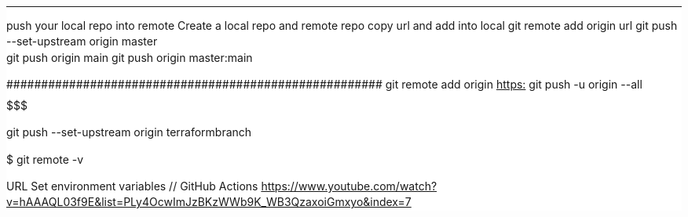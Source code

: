 -----------------------------------------------------------------------------------------------------

push your local repo into remote
Create a local repo and remote repo
copy url and add into local
git remote add origin url
git push --set-upstream origin master	
git push origin main
git push origin master:main

######################################################
git remote add origin <https:>
git push -u origin --all
$$$$$$$$$$$$$$$$$$$$$$$$$$$$$$$$$$$$$$$$$$$$$$$$$$$$$$$

git push --set-upstream origin terraformbranch

$ git remote -v





















URL
Set environment variables // GitHub Actions
https://www.youtube.com/watch?v=hAAAQL03f9E&list=PLy4OcwImJzBKzWWb9K_WB3QzaxoiGmxyo&index=7








